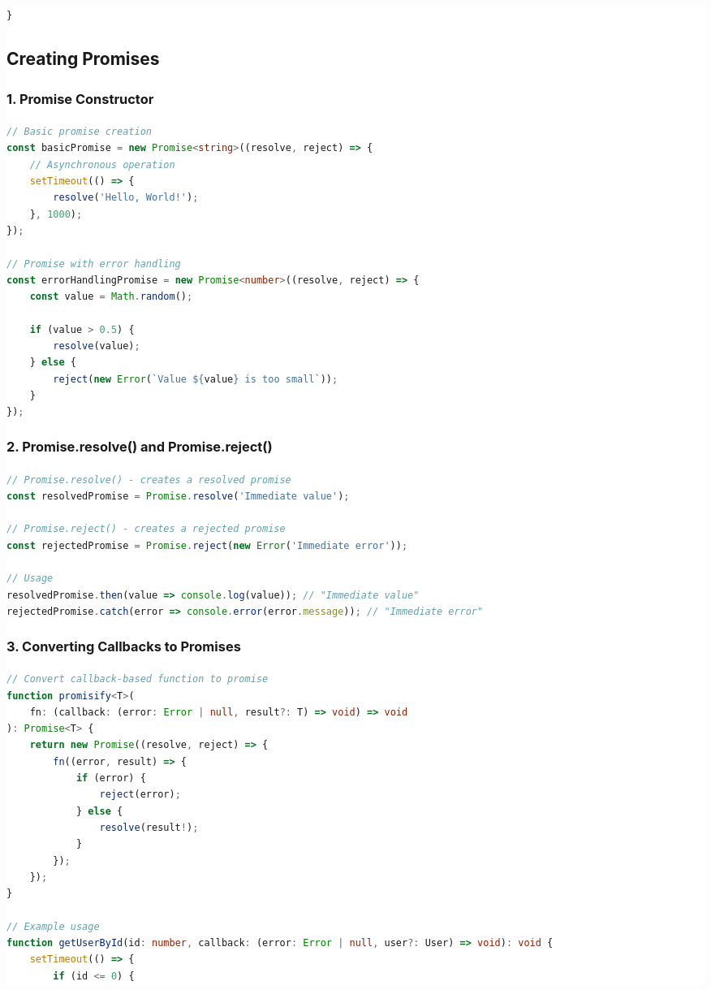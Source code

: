 ```typescript
}
```

## Creating Promises

### 1. Promise Constructor

```typescript
// Basic promise creation
const basicPromise = new Promise<string>((resolve, reject) => {
    // Asynchronous operation
    setTimeout(() => {
        resolve('Hello, World!');
    }, 1000);
});

// Promise with error handling
const errorHandlingPromise = new Promise<number>((resolve, reject) => {
    const value = Math.random();
    
    if (value > 0.5) {
        resolve(value);
    } else {
        reject(new Error(`Value ${value} is too small`));
    }
});
```

### 2. Promise.resolve() and Promise.reject()

```typescript
// Promise.resolve() - creates a resolved promise
const resolvedPromise = Promise.resolve('Immediate value');

// Promise.reject() - creates a rejected promise
const rejectedPromise = Promise.reject(new Error('Immediate error'));

// Usage
resolvedPromise.then(value => console.log(value)); // "Immediate value"
rejectedPromise.catch(error => console.error(error.message)); // "Immediate error"
```

### 3. Converting Callbacks to Promises

```typescript
// Convert callback-based function to promise
function promisify<T>(
    fn: (callback: (error: Error | null, result?: T) => void) => void
): Promise<T> {
    return new Promise((resolve, reject) => {
        fn((error, result) => {
            if (error) {
                reject(error);
            } else {
                resolve(result!);
            }
        });
    });
}

// Example usage
function getUserById(id: number, callback: (error: Error | null, user?: User) => void): void {
    setTimeout(() => {
        if (id <= 0) {
```